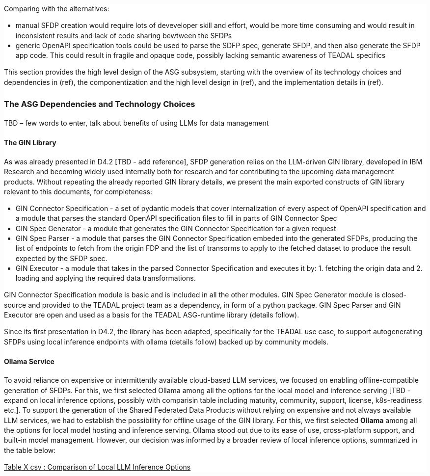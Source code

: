 Comparing with the alternatives:
- manual SFDP creation would require lots of deveveloper skill and effort, would be more time consuming and would result in inconsistent results and lack of code sharing bewtween the SFDPs 
- generic OpenAPI specification tools could be used to parse the SDFP spec, generate SFDP, and then also generate the SFDP app code. This could result in fragile and opaque code, possibly lacking semantic awareness of TEADAL specifics

This section provides the high level design of the ASG subsystem, starting with the overview of its technology choices and dependencies in (ref), the componentization and the high level design in (ref), and the implementation details in (ref).

### The ASG Dependencies and Technology Choices
TBD – few words to enter, talk about benefits of using LLMs for data management

#### The GIN Library
As was already presented in D4.2 [TBD - add reference], SFDP generation relies on the LLM-driven GIN library, developed in IBM Research and becoming widely used internally both for research and for contributing to the upcoming data management products. Without repeating the already reported GIN library details, we present the main exported constructs of GIN library relevant to this documents, for completeness:
- GIN Connector Specification - a set of pydantic models that cover internalization of every aspect of OpenAPI specification and a module that parses the standard OpenAPI specification files to fill in parts of GIN Connector Spec
- GIN Spec Generator - a module that generates the GIN Connector Specification for a given request
- GIN Spec Parser - a module that parses the GIN Connector Specification embeded into the generated SFDPs, producing the list of endpoints to fetch from the origin FDP and the list of transorms to apply to the fetched dataset to produce the result expected by the SFDP spec.
- GIN Executor - a module that takes in the parsed Connector Specification and executes it by: 1. fetching the origin data and 2. loading and applying the required data transformations.

GIN Connector Specification module is basic and is included in all the other modules. GIN Spec Generator module is closed-source and provided to the TEADAL project team as a dependency, in form of a python package. GIN Spec Parser and GIN Executor are open and used as a basis for the TEADAL ASG-runtime library (details follow).

Since its first presentation in D4.2, the library has been adapted, specifically for the TEADAL use case, to support autogenerating SFDPs using local inference endpoints with ollama (details follow) backed up by community models. 

#### Ollama Service
To avoid reliance on expensive or intermittently available cloud-based LLM services, we focused on enabling offline-compatible generation of SFDPs. For this, we first selected Ollama among all the options for the local model and inference serving [TBD - expand on local inference options, possibly with comparisin table including maturity, community, support, license, k8s-readiness etc.]. 
To support the generation of the Shared Federated Data Products without relying on expensive and not always available LLM services, we had to establish the possibility for offline usage of the GIN library. For this, we first selected **Ollama** among all the options for local model hosting and inference serving. Ollama stood out due to its ease of use, cross-platform support, and built-in model management. However, our decision was informed by a broader review of local inference options, summarized in the table below:


[Table X csv : Comparison of Local LLM Inference Options](tables/local_llm_options.csv)          